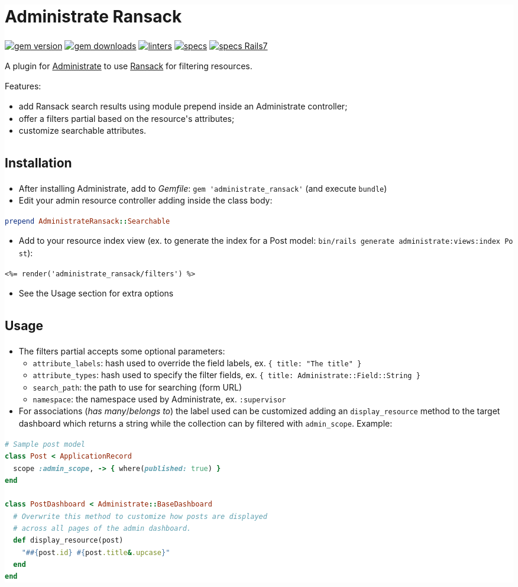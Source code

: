 # Administrate Ransack
[![gem version](https://badge.fury.io/rb/administrate_ransack.svg)](https://badge.fury.io/rb/administrate_ransack)
[![gem downloads](https://badgen.net/rubygems/dt/administrate_ransack)](https://rubygems.org/gems/administrate_ransack)
[![linters](https://github.com/blocknotes/administrate_ransack/actions/workflows/linters.yml/badge.svg)](https://github.com/blocknotes/administrate_ransack/actions/workflows/linters.yml)
[![specs](https://github.com/blocknotes/administrate_ransack/actions/workflows/specs.yml/badge.svg)](https://github.com/blocknotes/administrate_ransack/actions/workflows/specs.yml)
[![specs Rails7](https://github.com/blocknotes/administrate_ransack/actions/workflows/specs2.yml/badge.svg)](https://github.com/blocknotes/administrate_ransack/actions/workflows/specs2.yml)

A plugin for [Administrate](https://github.com/thoughtbot/administrate) to use [Ransack](https://github.com/activerecord-hackery/ransack) for filtering resources.

Features:
- add Ransack search results using module prepend inside an Administrate controller;
- offer a filters partial based on the resource's attributes;
- customize searchable attributes.

## Installation

- After installing Administrate, add to *Gemfile*: `gem 'administrate_ransack'` (and execute `bundle`)
- Edit your admin resource controller adding inside the class body:

```rb
prepend AdministrateRansack::Searchable
```

- Add to your resource index view (ex. to generate the index for a Post model: `bin/rails generate administrate:views:index Post`):

```erb
<%= render('administrate_ransack/filters') %>
```

- See the Usage section for extra options

## Usage

- The filters partial accepts some optional parameters:
  + `attribute_labels`: hash used to override the field labels, ex. `{ title: "The title" }`
  + `attribute_types`: hash used to specify the filter fields, ex. `{ title: Administrate::Field::String }`
  + `search_path`: the path to use for searching (form URL)
  + `namespace`: the namespace used by Administrate, ex. `:supervisor`
- For associations (_has many_/_belongs to_) the label used can be customized adding an `display_resource` method to the target dashboard which returns a string while the collection can by filtered with `admin_scope`. Example:

```rb
# Sample post model
class Post < ApplicationRecord
  scope :admin_scope, -> { where(published: true) }
end

class PostDashboard < Administrate::BaseDashboard
  # Overwrite this method to customize how posts are displayed
  # across all pages of the admin dashboard.
  def display_resource(post)
    "##{post.id} #{post.title&.upcase}"
  end
end
```
